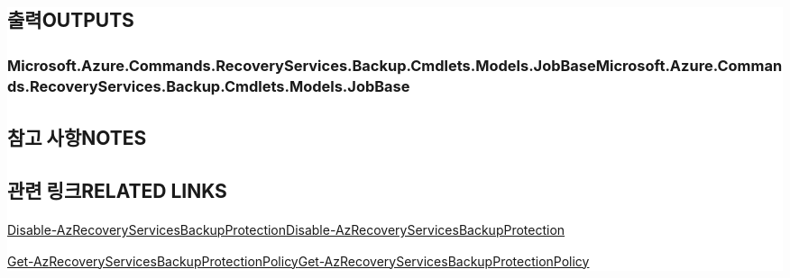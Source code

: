 ## <span data-ttu-id="7de36-159">출력</span><span class="sxs-lookup"><span data-stu-id="7de36-159">OUTPUTS</span></span>

### <span data-ttu-id="7de36-160">Microsoft.Azure.Commands.RecoveryServices.Backup.Cmdlets.Models.JobBase</span><span class="sxs-lookup"><span data-stu-id="7de36-160">Microsoft.Azure.Commands.RecoveryServices.Backup.Cmdlets.Models.JobBase</span></span>

## <span data-ttu-id="7de36-161">참고 사항</span><span class="sxs-lookup"><span data-stu-id="7de36-161">NOTES</span></span>

## <span data-ttu-id="7de36-162">관련 링크</span><span class="sxs-lookup"><span data-stu-id="7de36-162">RELATED LINKS</span></span>

[<span data-ttu-id="7de36-163">Disable-AzRecoveryServicesBackupProtection</span><span class="sxs-lookup"><span data-stu-id="7de36-163">Disable-AzRecoveryServicesBackupProtection</span></span>](./Disable-AzRecoveryServicesBackupProtection.md)

[<span data-ttu-id="7de36-164">Get-AzRecoveryServicesBackupProtectionPolicy</span><span class="sxs-lookup"><span data-stu-id="7de36-164">Get-AzRecoveryServicesBackupProtectionPolicy</span></span>](./Get-AzRecoveryServicesBackupProtectionPolicy.md)


